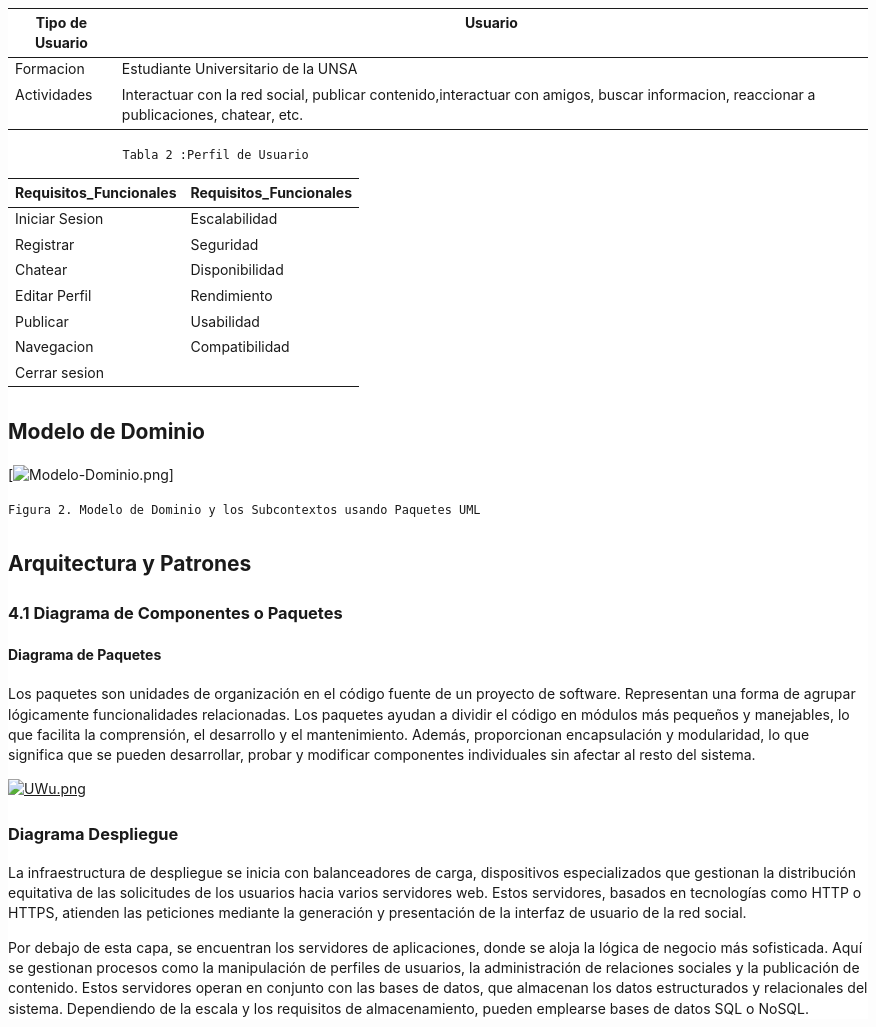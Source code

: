 | Tipo de Usuario   | Usuario                          | 
|-------------------|------------------------------------|
| Formacion     | Estudiante Universitario de la UNSA |
| Actividades     | Interactuar con la red social, publicar contenido,interactuar con amigos, buscar informacion, reaccionar a publicaciones, chatear, etc.|


					Tabla 2 :Perfil de Usuario


| Requisitos_Funcionales | Requisitos_Funcionales |
|------------------------|------------------------|
|  Iniciar Sesion        |	Escalabilidad     |
|  Registrar             |	Seguridad         |
|  Chatear               |	Disponibilidad    |
|  Editar Perfil         |	Rendimiento       |
|  Publicar              |	Usabilidad        |
|  Navegacion            |	Compatibilidad    |
|  Cerrar sesion         | 			  |
						


## Modelo de Dominio
[![Modelo-Dominio.png](https://i.postimg.cc/3R2y6ykd/Modelo-Dominio.png)]

	Figura 2. Modelo de Dominio y los Subcontextos usando Paquetes UML

## Arquitectura y Patrones

### 4.1 Diagrama de Componentes o Paquetes
#### Diagrama de Paquetes
Los paquetes son unidades de organización en el código fuente de un proyecto de software. Representan una forma de agrupar lógicamente funcionalidades relacionadas. Los paquetes ayudan a dividir el código en módulos más pequeños y manejables, lo que facilita la comprensión, el desarrollo y el mantenimiento. Además, proporcionan encapsulación y modularidad, lo que significa que se pueden desarrollar, probar y modificar componentes individuales sin afectar al resto del sistema.

[![UWu.png](https://i.postimg.cc/nr376Ww6/UWu.png)](https://postimg.cc/N2r5Xdt4)


### Diagrama Despliegue
La infraestructura de despliegue se inicia con balanceadores de carga, dispositivos especializados que gestionan la distribución equitativa de las solicitudes de los usuarios hacia varios servidores web. Estos servidores, basados en tecnologías como HTTP o HTTPS, atienden las peticiones mediante la generación y presentación de la interfaz de usuario de la red social.

Por debajo de esta capa, se encuentran los servidores de aplicaciones, donde se aloja la lógica de negocio más sofisticada. Aquí se gestionan procesos como la manipulación de perfiles de usuarios, la administración de relaciones sociales y la publicación de contenido. Estos servidores operan en conjunto con las bases de datos, que almacenan los datos estructurados y relacionales del sistema. Dependiendo de la escala y los requisitos de almacenamiento, pueden emplearse bases de datos SQL o NoSQL.
